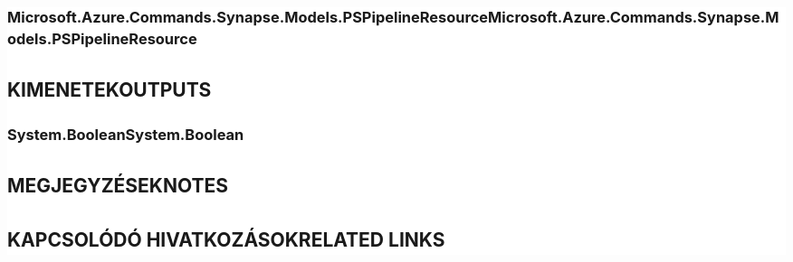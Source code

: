 ### <span data-ttu-id="38ddd-145">Microsoft.Azure.Commands.Synapse.Models.PSPipelineResource</span><span class="sxs-lookup"><span data-stu-id="38ddd-145">Microsoft.Azure.Commands.Synapse.Models.PSPipelineResource</span></span>

## <span data-ttu-id="38ddd-146">KIMENETEK</span><span class="sxs-lookup"><span data-stu-id="38ddd-146">OUTPUTS</span></span>

### <span data-ttu-id="38ddd-147">System.Boolean</span><span class="sxs-lookup"><span data-stu-id="38ddd-147">System.Boolean</span></span>

## <span data-ttu-id="38ddd-148">MEGJEGYZÉSEK</span><span class="sxs-lookup"><span data-stu-id="38ddd-148">NOTES</span></span>

## <span data-ttu-id="38ddd-149">KAPCSOLÓDÓ HIVATKOZÁSOK</span><span class="sxs-lookup"><span data-stu-id="38ddd-149">RELATED LINKS</span></span>
